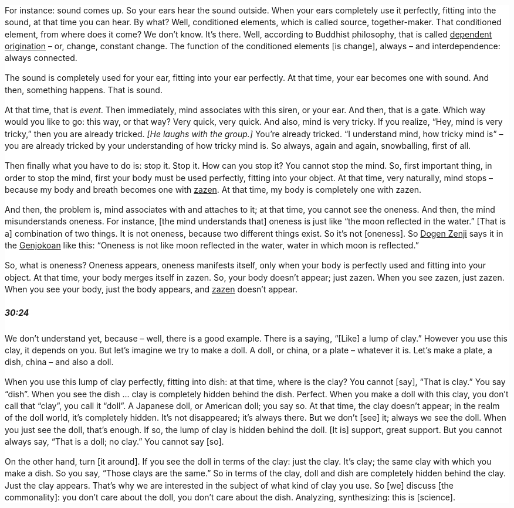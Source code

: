 For instance: sound comes up. So your ears hear the sound outside. When your ears completely use it perfectly, fitting into the sound, at that time you can hear. By what? Well, conditioned elements, which is called source, together-maker. That conditioned element, from where does it come? We don’t know. It’s there. Well, according to Buddhist philosophy, that is called [dependent origination](glossary#dependent-origination) – or, change, constant change. The function of the conditioned elements [is change], always – and interdependence: always connected. 

The sound is completely used for your ear, fitting into your ear perfectly. At that time, your ear becomes one with sound. And then, something happens. That is sound. 

At that time, that is *event*. Then immediately, mind associates with this siren, or your ear. And then, that is a gate. Which way would you like to go: this way, or that way? Very quick, very quick. And also, mind is very tricky. If you realize, “Hey, mind is very tricky,” then you are already tricked. *[He laughs with the group.]* You’re already tricked. “I understand mind, how tricky mind is” – you are already tricked by your understanding of how tricky mind is. So always, again and again, snowballing, first of all. 

Then finally what you have to do is: stop it. Stop it. How can you stop it? You cannot stop the mind. So, first important thing, in order to stop the mind, first your body must be used perfectly, fitting into your object. At that time, very naturally, mind stops – because my body and breath becomes one with [zazen](glossary#zazen). At that time, my body is completely one with zazen. 

And then, the problem is, mind associates with and attaches to it; at that time, you cannot see the oneness. And then, the mind misunderstands oneness. For instance, [the mind understands that] oneness is just like “the moon reflected in the water.” [That is a] combination of two things. It is not oneness, because two different things exist. So it’s not [oneness]. So [Dogen Zenji](glossary#dogen) says it in the [Genjokoan](dogen#genjokoan) like this: “Oneness is not like moon reflected in the water, water in which moon is reflected.” 

So, what is oneness? Oneness appears, oneness manifests itself, only when your body is perfectly used and fitting into your object. At that time, your body merges itself in zazen. So, your body doesn’t appear; just zazen. When you see zazen, just zazen. When you see your body, just the body appears, and [zazen](glossary#zazen) doesn’t appear. 

##### 30:24

We don’t understand yet, because – well, there is a good example. There is a saying, “[Like] a lump of clay.” However you use this clay, it depends on you. But let’s imagine we try to make a doll. A doll, or china, or a plate – whatever it is. Let’s make a plate, a dish, china – and also a doll. 

When you use this lump of clay perfectly, fitting into dish: at that time, where is the clay? You cannot [say], “That is clay.” You say “dish”. When you see the dish ... clay is completely hidden behind the dish. Perfect. When you make a doll with this clay, you don’t call that “clay”, you call it “doll”. A Japanese doll, or American doll; you say so. At that time, the clay doesn’t appear; in the realm of the doll world, it’s completely hidden. It’s not disappeared; it’s always there. But we don’t [see] it; always we see the doll. When you just see the doll, that’s enough. If so, the lump of clay is hidden behind the doll. [It is] support, great support. But you cannot always say, “That is a doll; no clay.” You cannot say [so].

On the other hand, turn [it around]. If you see the doll in terms of the clay: just the clay. It’s clay; the same clay with which you make a dish. So you say, “Those clays are the same.” So in terms of the clay, doll and dish are completely hidden behind the clay. Just the clay appears. That’s why we are interested in the subject of what kind of clay you use. So [we] discuss [the commonality]: you don’t care about the doll, you don’t care about the dish. Analyzing, synthesizing: this is [science]. 
